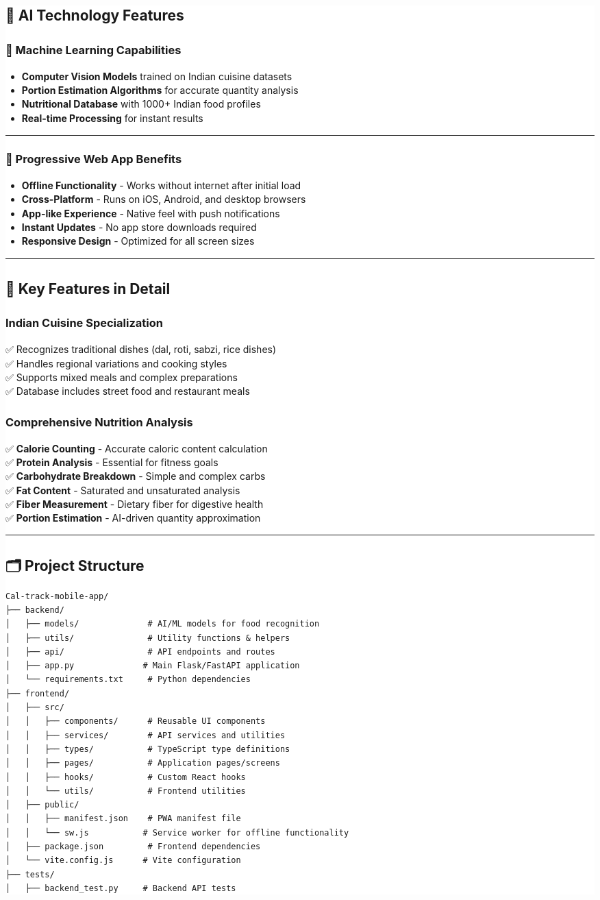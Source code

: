 
## 🚀 AI Technology Features

### 🧠 Machine Learning Capabilities
- **Computer Vision Models** trained on Indian cuisine datasets
- **Portion Estimation Algorithms** for accurate quantity analysis  
- **Nutritional Database** with 1000+ Indian food profiles
- **Real-time Processing** for instant results

---

### 📱 Progressive Web App Benefits
- **Offline Functionality** - Works without internet after initial load
- **Cross-Platform** - Runs on iOS, Android, and desktop browsers
- **App-like Experience** - Native feel with push notifications
- **Instant Updates** - No app store downloads required
- **Responsive Design** - Optimized for all screen sizes

---

## 🌟 Key Features in Detail

### Indian Cuisine Specialization
✅ Recognizes traditional dishes (dal, roti, sabzi, rice dishes)  
✅ Handles regional variations and cooking styles  
✅ Supports mixed meals and complex preparations  
✅ Database includes street food and restaurant meals

### Comprehensive Nutrition Analysis
✅ **Calorie Counting** - Accurate caloric content calculation  
✅ **Protein Analysis** - Essential for fitness goals  
✅ **Carbohydrate Breakdown** - Simple and complex carbs  
✅ **Fat Content** - Saturated and unsaturated analysis  
✅ **Fiber Measurement** - Dietary fiber for digestive health  
✅ **Portion Estimation** - AI-driven quantity approximation

---

## 🗂️ Project Structure
```
Cal-track-mobile-app/
├── backend/
│   ├── models/              # AI/ML models for food recognition
│   ├── utils/               # Utility functions & helpers
│   ├── api/                 # API endpoints and routes
│   ├── app.py              # Main Flask/FastAPI application
│   └── requirements.txt     # Python dependencies
├── frontend/
│   ├── src/
│   │   ├── components/      # Reusable UI components
│   │   ├── services/        # API services and utilities
│   │   ├── types/           # TypeScript type definitions
│   │   ├── pages/           # Application pages/screens
│   │   ├── hooks/           # Custom React hooks
│   │   └── utils/           # Frontend utilities
│   ├── public/
│   │   ├── manifest.json    # PWA manifest file
│   │   └── sw.js           # Service worker for offline functionality
│   ├── package.json         # Frontend dependencies
│   └── vite.config.js      # Vite configuration
├── tests/
│   ├── backend_test.py     # Backend API tests
```